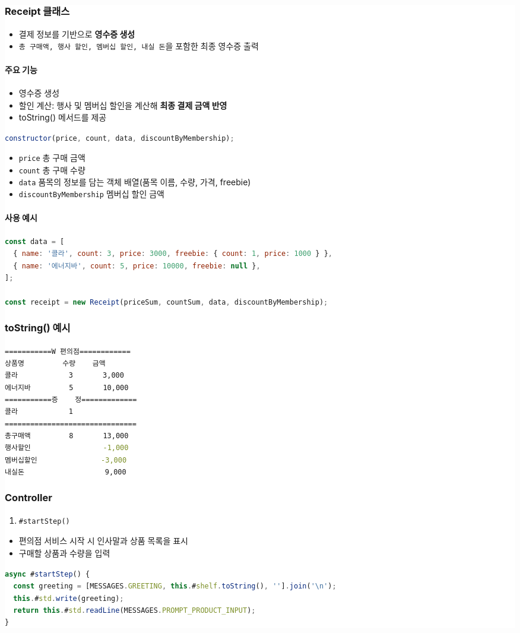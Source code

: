 ### Receipt 클래스

- 결제 정보를 기반으로 **영수증 생성**
- `총 구매액, 행사 할인, 멤버십 할인, 내실 돈`을 포함한 최종 영수증 출력

#### 주요 기능

- 영수증 생성
- 할인 계산: 행사 및 멤버십 할인을 계산해 **최종 결제 금액 반영**
- toString() 메서드를 제공

```javascript
constructor(price, count, data, discountByMembership);
```

- `price` 총 구매 금액
- `count` 총 구매 수량
- `data` 품목의 정보를 담는 객체 배열(품목 이름, 수량, 가격, freebie)
- `discountByMembership` 멤버십 할인 금액

#### 사용 예시

```javascript
const data = [
  { name: '콜라', count: 3, price: 3000, freebie: { count: 1, price: 1000 } },
  { name: '에너지바', count: 5, price: 10000, freebie: null },
];

const receipt = new Receipt(priceSum, countSum, data, discountByMembership);
```

### toString() 예시

```bash
===========W 편의점============
상품명         수량    금액
콜라            3       3,000
에너지바         5       10,000
===========증    정=============
콜라            1
===============================
총구매액         8       13,000
행사할인                 -1,000
멤버십할인               -3,000
내실돈                   9,000
```

### Controller

1. `#startStep()`

- 편의점 서비스 시작 시 인사말과 상품 목록을 표시
- 구매할 상품과 수량을 입력

```javascript
async #startStep() {
  const greeting = [MESSAGES.GREETING, this.#shelf.toString(), ''].join('\n');
  this.#std.write(greeting);
  return this.#std.readLine(MESSAGES.PROMPT_PRODUCT_INPUT);
}
```
